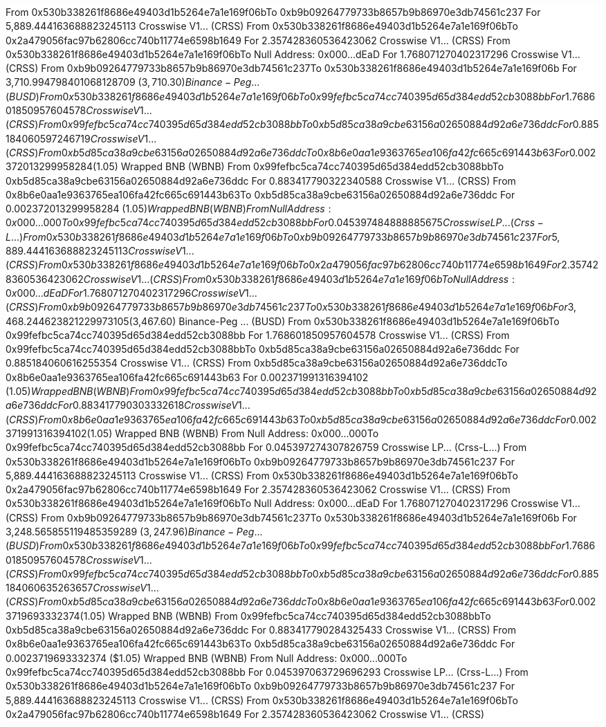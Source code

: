 From 0x530b338261f8686e49403d1b5264e7a1e169f06bTo 0xb9b09264779733b8657b9b86970e3db74561c237 For 5,889.444163688823245113 Crosswise V1... (CRSS)
From 0x530b338261f8686e49403d1b5264e7a1e169f06bTo 0x2a479056fac97b62806cc740b11774e6598b1649 For 2.357428360536423062 Crosswise V1... (CRSS)
From 0x530b338261f8686e49403d1b5264e7a1e169f06bTo Null Address: 0x000...dEaD For 1.768071270402317296 Crosswise V1... (CRSS)
From 0xb9b09264779733b8657b9b86970e3db74561c237To 0x530b338261f8686e49403d1b5264e7a1e169f06b For 3,710.994798401068128709 ($3,710.30) Binance-Peg ... (BUSD)
From 0x530b338261f8686e49403d1b5264e7a1e169f06bTo 0x99fefbc5ca74cc740395d65d384edd52cb3088bb For 1.768601850957604578 Crosswise V1... (CRSS)
From 0x99fefbc5ca74cc740395d65d384edd52cb3088bbTo 0xb5d85ca38a9cbe63156a02650884d92a6e736ddc For 0.885184060597246719 Crosswise V1... (CRSS)
From 0xb5d85ca38a9cbe63156a02650884d92a6e736ddcTo 0x8b6e0aa1e9363765ea106fa42fc665c691443b63 For 0.002372013299958284 ($1.05) Wrapped BNB (WBNB)
From 0x99fefbc5ca74cc740395d65d384edd52cb3088bbTo 0xb5d85ca38a9cbe63156a02650884d92a6e736ddc For 0.883417790322340588 Crosswise V1... (CRSS)
From 0x8b6e0aa1e9363765ea106fa42fc665c691443b63To 0xb5d85ca38a9cbe63156a02650884d92a6e736ddc For 0.002372013299958284 ($1.05) Wrapped BNB (WBNB)
From Null Address: 0x000...000To 0x99fefbc5ca74cc740395d65d384edd52cb3088bb For 0.045397484888885675 Crosswise LP... (Crss-L...)
From 0x530b338261f8686e49403d1b5264e7a1e169f06bTo 0xb9b09264779733b8657b9b86970e3db74561c237 For 5,889.444163688823245113 Crosswise V1... (CRSS)
From 0x530b338261f8686e49403d1b5264e7a1e169f06bTo 0x2a479056fac97b62806cc740b11774e6598b1649 For 2.357428360536423062 Crosswise V1... (CRSS)
From 0x530b338261f8686e49403d1b5264e7a1e169f06bTo Null Address: 0x000...dEaD For 1.768071270402317296 Crosswise V1... (CRSS)
From 0xb9b09264779733b8657b9b86970e3db74561c237To 0x530b338261f8686e49403d1b5264e7a1e169f06b For 3,468.244623821229973105 ($3,467.60) Binance-Peg ... (BUSD)
From 0x530b338261f8686e49403d1b5264e7a1e169f06bTo 0x99fefbc5ca74cc740395d65d384edd52cb3088bb For 1.768601850957604578 Crosswise V1... (CRSS)
From 0x99fefbc5ca74cc740395d65d384edd52cb3088bbTo 0xb5d85ca38a9cbe63156a02650884d92a6e736ddc For 0.885184060616255354 Crosswise V1... (CRSS)
From 0xb5d85ca38a9cbe63156a02650884d92a6e736ddcTo 0x8b6e0aa1e9363765ea106fa42fc665c691443b63 For 0.002371991316394102 ($1.05) Wrapped BNB (WBNB)
From 0x99fefbc5ca74cc740395d65d384edd52cb3088bbTo 0xb5d85ca38a9cbe63156a02650884d92a6e736ddc For 0.883417790303332618 Crosswise V1... (CRSS)
From 0x8b6e0aa1e9363765ea106fa42fc665c691443b63To 0xb5d85ca38a9cbe63156a02650884d92a6e736ddc For 0.002371991316394102 ($1.05) Wrapped BNB (WBNB)
From Null Address: 0x000...000To 0x99fefbc5ca74cc740395d65d384edd52cb3088bb For 0.045397274307826759 Crosswise LP... (Crss-L...)
From 0x530b338261f8686e49403d1b5264e7a1e169f06bTo 0xb9b09264779733b8657b9b86970e3db74561c237 For 5,889.444163688823245113 Crosswise V1... (CRSS)
From 0x530b338261f8686e49403d1b5264e7a1e169f06bTo 0x2a479056fac97b62806cc740b11774e6598b1649 For 2.357428360536423062 Crosswise V1... (CRSS)
From 0x530b338261f8686e49403d1b5264e7a1e169f06bTo Null Address: 0x000...dEaD For 1.768071270402317296 Crosswise V1... (CRSS)
From 0xb9b09264779733b8657b9b86970e3db74561c237To 0x530b338261f8686e49403d1b5264e7a1e169f06b For 3,248.565855119485359289 ($3,247.96) Binance-Peg ... (BUSD)
From 0x530b338261f8686e49403d1b5264e7a1e169f06bTo 0x99fefbc5ca74cc740395d65d384edd52cb3088bb For 1.768601850957604578 Crosswise V1... (CRSS)
From 0x99fefbc5ca74cc740395d65d384edd52cb3088bbTo 0xb5d85ca38a9cbe63156a02650884d92a6e736ddc For 0.885184060635263657 Crosswise V1... (CRSS)
From 0xb5d85ca38a9cbe63156a02650884d92a6e736ddcTo 0x8b6e0aa1e9363765ea106fa42fc665c691443b63 For 0.0023719693332374 ($1.05) Wrapped BNB (WBNB)
From 0x99fefbc5ca74cc740395d65d384edd52cb3088bbTo 0xb5d85ca38a9cbe63156a02650884d92a6e736ddc For 0.883417790284325433 Crosswise V1... (CRSS)
From 0x8b6e0aa1e9363765ea106fa42fc665c691443b63To 0xb5d85ca38a9cbe63156a02650884d92a6e736ddc For 0.0023719693332374 ($1.05) Wrapped BNB (WBNB)
From Null Address: 0x000...000To 0x99fefbc5ca74cc740395d65d384edd52cb3088bb For 0.045397063729696293 Crosswise LP... (Crss-L...)
From 0x530b338261f8686e49403d1b5264e7a1e169f06bTo 0xb9b09264779733b8657b9b86970e3db74561c237 For 5,889.444163688823245113 Crosswise V1... (CRSS)
From 0x530b338261f8686e49403d1b5264e7a1e169f06bTo 0x2a479056fac97b62806cc740b11774e6598b1649 For 2.357428360536423062 Crosswise V1... (CRSS)